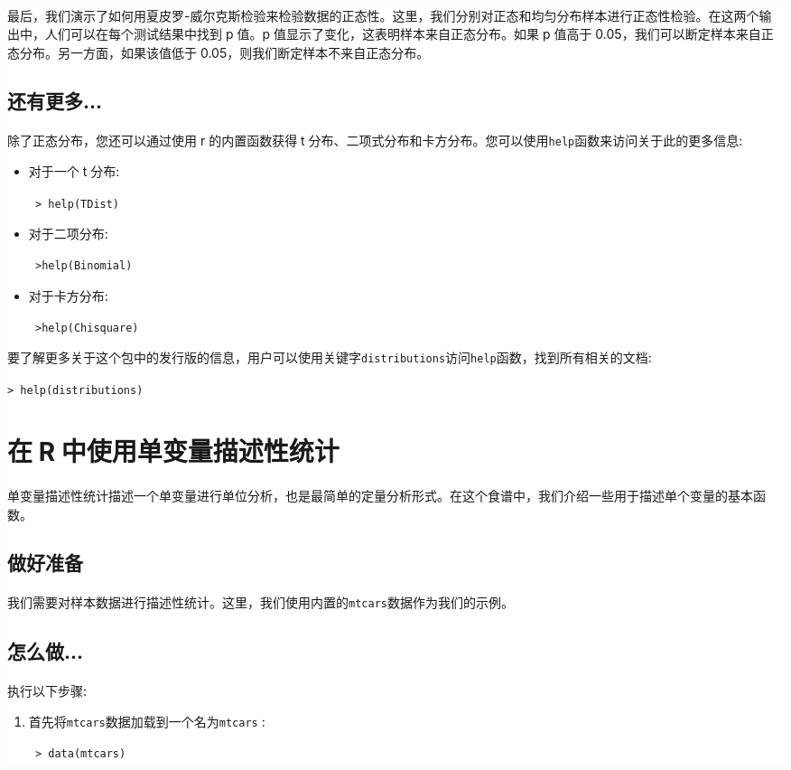 最后，我们演示了如何用夏皮罗-威尔克斯检验来检验数据的正态性。这里，我们分别对正态和均匀分布样本进行正态性检验。在这两个输出中，人们可以在每个测试结果中找到 p 值。p 值显示了变化，这表明样本来自正态分布。如果 p 值高于 0.05，我们可以断定样本来自正态分布。另一方面，如果该值低于 0.05，则我们断定样本不来自正态分布。

<title>Operating a probability distribution in R</title>  

## 还有更多...

除了正态分布，您还可以通过使用 r 的内置函数获得 t 分布、二项式分布和卡方分布。您可以使用`help`函数来访问关于此的更多信息:

*   对于一个 t 分布:

    ```
     > help(TDist) 
    ```

*   对于二项分布:

    ```
     >help(Binomial) 
    ```

*   对于卡方分布:

    ```
     >help(Chisquare) 
    ```

要了解更多关于这个包中的发行版的信息，用户可以使用关键字`distributions`访问`help`函数，找到所有相关的文档:

```
> help(distributions)

```

<title>Working with univariate descriptive statistics in R</title>  

# 在 R 中使用单变量描述性统计

单变量描述性统计描述一个单变量进行单位分析，也是最简单的定量分析形式。在这个食谱中，我们介绍一些用于描述单个变量的基本函数。

<title>Working with univariate descriptive statistics in R</title>  

## 做好准备

我们需要对样本数据进行描述性统计。这里，我们使用内置的`mtcars`数据作为我们的示例。

<title>Working with univariate descriptive statistics in R</title>  

## 怎么做...

执行以下步骤:

1.  首先将`mtcars`数据加载到一个名为`mtcars` :

    ```
     > data(mtcars) 
    ```
